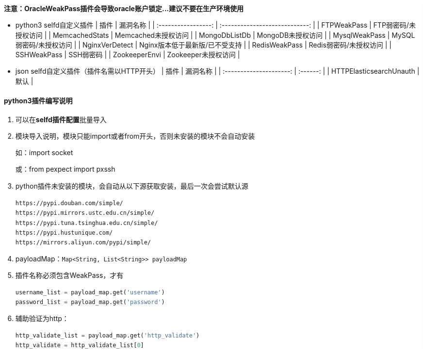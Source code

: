   **注意：OracleWeakPass插件会导致oracle账户锁定...建议不要在生产环境使用**
  
* python3 selfd自定义插件
  |        插件         |            漏洞名称            |
  | :-----------------: | :----------------------------: |
  |     FTPWeakPass     |      FTP弱密码/未授权访问      |
  |   MemcachedStats    |      Memcached未授权访问       |
  |    MongoDbListDb    |       MongoDB未授权访问        |
  |    MysqlWeakPass    |     MySQL弱密码/未授权访问     |
  |   NginxVerDetect    | Nginx版本低于最新版/已不受支持 |
  |    RedisWeakPass    |     Redis弱密码/未授权访问     |
  |     SSHWeakPass     |           SSH弱密码            |
  |    ZookeeperEnvi    |      Zookeeper未授权访问       |

* json selfd自定义插件（插件名需以HTTP开头）
  |          插件           | 漏洞名称 |
  | :---------------------: | :------: |
  | HTTPElasticsearchUnauth |   默认   |


#### python3插件编写说明

1. 可以在**selfd插件配置**批量导入

2. 模块导入说明，模块只能import或者from开头，否则未安装的模块不会自动安装

   如：import socket

   或：from pexpect import pxssh

3. python插件未安装的模块，会自动从以下源获取安装，最后一次会尝试默认源

   ```
   https://pypi.douban.com/simple/
   https://pypi.mirrors.ustc.edu.cn/simple/
   https://pypi.tuna.tsinghua.edu.cn/simple/
   https://pypi.hustunique.com/
   https://mirrors.aliyun.com/pypi/simple/
   ```

4. payloadMap：```Map<String, List<String>> payloadMap```

5. 插件名称必须包含WeakPass，才有

   ```python
   username_list = payload_map.get('username')
   password_list = payload_map.get('password')
   ```

6. 辅助验证为http：

   ```python
   http_validate_list = payload_map.get('http_validate')
   http_validate = http_validate_list[0]
   ```
